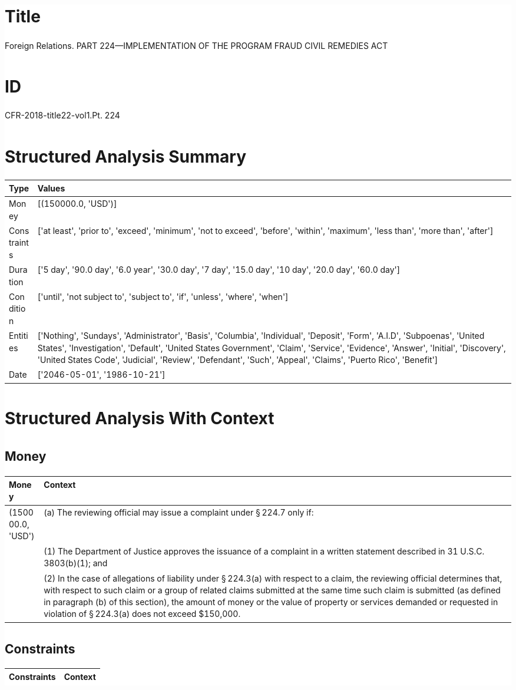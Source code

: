 # Title

 Foreign Relations. PART 224—IMPLEMENTATION OF THE PROGRAM FRAUD CIVIL REMEDIES ACT


# ID

 CFR-2018-title22-vol1.Pt. 224


# Structured Analysis Summary

| Type        | Values                                                                                                                                                                                                                                                                                                                                                                        |
|:------------|:------------------------------------------------------------------------------------------------------------------------------------------------------------------------------------------------------------------------------------------------------------------------------------------------------------------------------------------------------------------------------|
| Money       | [(150000.0, 'USD')]                                                                                                                                                                                                                                                                                                                                                           |
| Constraints | ['at least', 'prior to', 'exceed', 'minimum', 'not to exceed', 'before', 'within', 'maximum', 'less than', 'more than', 'after']                                                                                                                                                                                                                                              |
| Duration    | ['5 day', '90.0 day', '6.0 year', '30.0 day', '7 day', '15.0 day', '10 day', '20.0 day', '60.0 day']                                                                                                                                                                                                                                                                          |
| Condition   | ['until', 'not subject to', 'subject to', 'if', 'unless', 'where', 'when']                                                                                                                                                                                                                                                                                                    |
| Entities    | ['Nothing', 'Sundays', 'Administrator', 'Basis', 'Columbia', 'Individual', 'Deposit', 'Form', 'A.I.D', 'Subpoenas', 'United States', 'Investigation', 'Default', 'United States Government', 'Claim', 'Service', 'Evidence', 'Answer', 'Initial', 'Discovery', 'United States Code', 'Judicial', 'Review', 'Defendant', 'Such', 'Appeal', 'Claims', 'Puerto Rico', 'Benefit'] |
| Date        | ['2046-05-01', '1986-10-21']                                                                                                                                                                                                                                                                                                                                                  |


# Structured Analysis With Context

 


## Money

| Money             | Context                                                                                                                                                                                                                                                                                                                                                                                                                                                     |
|:------------------|:------------------------------------------------------------------------------------------------------------------------------------------------------------------------------------------------------------------------------------------------------------------------------------------------------------------------------------------------------------------------------------------------------------------------------------------------------------|
| (150000.0, 'USD') | (a) The reviewing official may issue a complaint under &#167;&#8201;224.7 only if:                                                                                                                                                                                                                                                                                                                                                                          |
|                   |           (1) The Department of Justice approves the issuance of a complaint in a written statement described in 31 U.S.C. 3803(b)(1); and                                                                                                                                                                                                                                                                                                                  |
|                   |           (2) In the case of allegations of liability under &#167;&#8201;224.3(a) with respect to a claim, the reviewing official determines that, with respect to such claim or a group of related claims submitted at the same time such claim is submitted (as defined in paragraph (b) of this section), the amount of money or the value of property or services demanded or requested in violation of &#167;&#8201;224.3(a) does not exceed $150,000. |


## Constraints

| Constraints   | Context                                                                                                              |
|:--------------|:---------------------------------------------------------------------------------------------------------------------|